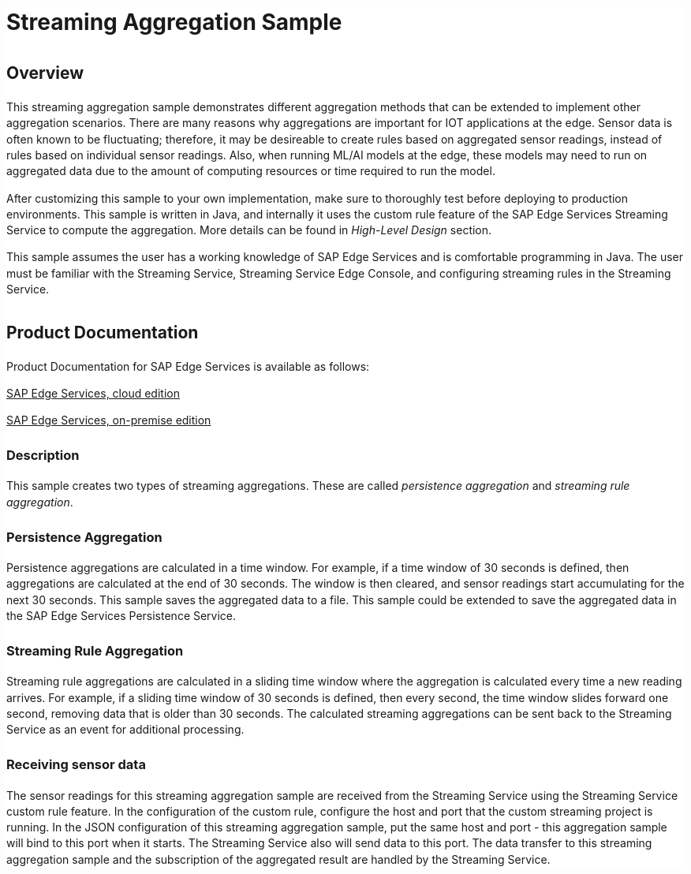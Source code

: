 # Streaming Aggregation Sample

## Overview

This streaming aggregation sample demonstrates different aggregation methods that can be extended to implement other aggregation scenarios. There are many reasons why aggregations are important for IOT applications at the edge. Sensor data is often known to be fluctuating; therefore, it may be desireable to create rules based on aggregated sensor readings, instead of rules based on individual sensor readings. Also, when running ML/AI models at the edge, these models may need to run on aggregated data due to the amount of computing resources or time required to run the model.

After customizing this sample to your own implementation, make sure to thoroughly test before deploying to production environments. This sample is written in Java, and internally it uses the custom rule feature of the SAP Edge Services Streaming Service to compute the aggregation. More details can be found in *High-Level Design* section.

This sample assumes the user has a working knowledge of SAP Edge Services and is comfortable programming in Java. The user must be familiar with the Streaming Service, Streaming Service Edge Console, and configuring streaming rules in the Streaming Service.

## Product Documentation

Product Documentation for SAP Edge Services is available as follows:

[SAP Edge Services, cloud edition](https://help.sap.com/viewer/p/EDGE_SERVICES)

[SAP Edge Services, on-premise edition](https://help.sap.com/viewer/p/SAP_EDGE_SERVICES_OP)

### Description

This sample creates two types of streaming aggregations. These are called *persistence aggregation* and *streaming rule aggregation*.

### Persistence Aggregation

Persistence aggregations are calculated in a time window. For example, if a time window of 30 seconds is defined, then aggregations are calculated at the end of 30 seconds. The window is then cleared, and sensor readings start accumulating for the next 30 seconds. This sample saves the aggregated data to a file. This sample could be extended to save the aggregated data in the SAP Edge Services Persistence Service.

### Streaming Rule Aggregation

Streaming rule aggregations are calculated in a sliding time window where the aggregation is calculated every time a new reading arrives. For example, if a sliding time window of 30 seconds is defined, then every second, the time window slides forward one second, removing data that is older than 30 seconds. The calculated streaming aggregations can be sent back to the Streaming Service as an event for additional processing.

### Receiving sensor data

The sensor readings for this streaming aggregation sample are received from the Streaming Service using the Streaming Service custom rule feature. In the configuration of the custom rule, configure the host and port that the custom streaming project is running. In the JSON configuration of this streaming aggregation sample, put the same host and port - this aggregation sample will bind to this port when it starts. The Streaming Service also will send data to this port. The data transfer to this streaming aggregation sample and the subscription of the aggregated result are handled by the Streaming Service.
